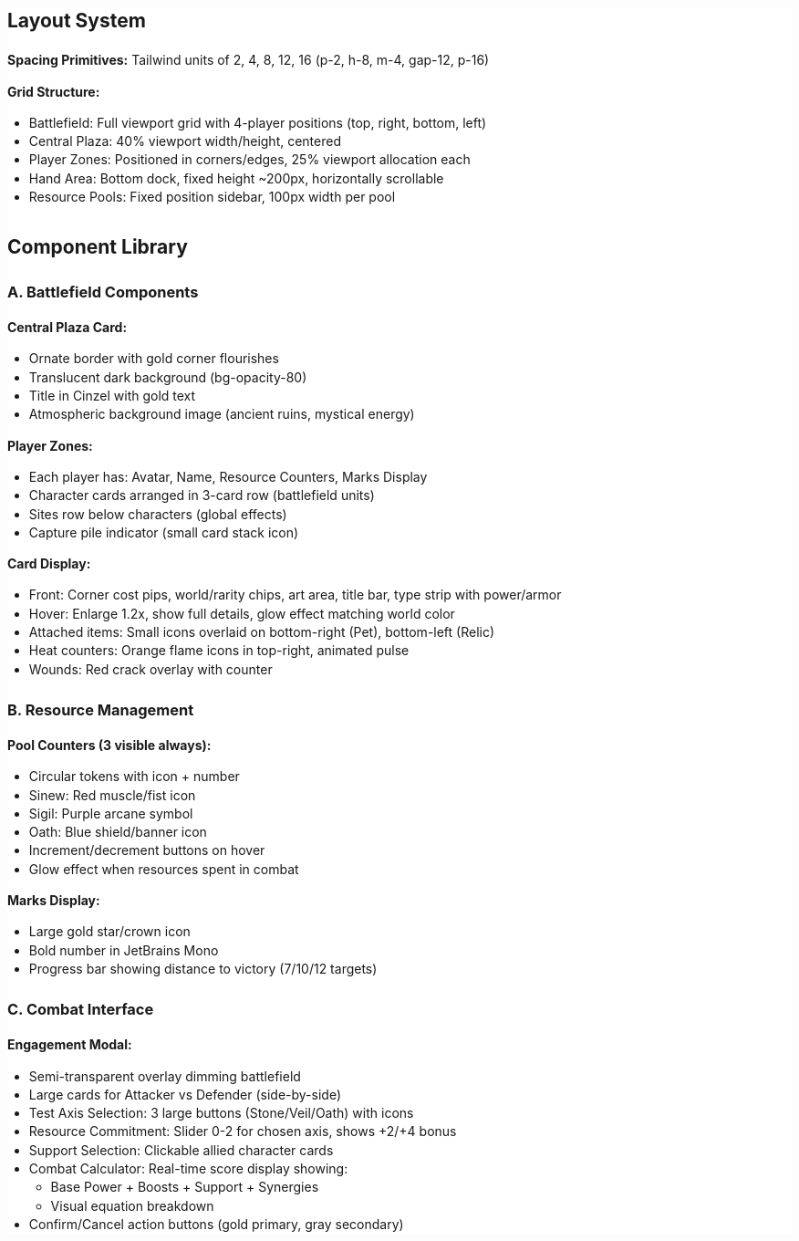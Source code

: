 ## Layout System

**Spacing Primitives:** Tailwind units of 2, 4, 8, 12, 16 (p-2, h-8, m-4, gap-12, p-16)

**Grid Structure:**
- Battlefield: Full viewport grid with 4-player positions (top, right, bottom, left)
- Central Plaza: 40% viewport width/height, centered
- Player Zones: Positioned in corners/edges, 25% viewport allocation each
- Hand Area: Bottom dock, fixed height ~200px, horizontally scrollable
- Resource Pools: Fixed position sidebar, 100px width per pool

## Component Library

### A. Battlefield Components

**Central Plaza Card:**
- Ornate border with gold corner flourishes
- Translucent dark background (bg-opacity-80)
- Title in Cinzel with gold text
- Atmospheric background image (ancient ruins, mystical energy)

**Player Zones:**
- Each player has: Avatar, Name, Resource Counters, Marks Display
- Character cards arranged in 3-card row (battlefield units)
- Sites row below characters (global effects)
- Capture pile indicator (small card stack icon)

**Card Display:**
- Front: Corner cost pips, world/rarity chips, art area, title bar, type strip with power/armor
- Hover: Enlarge 1.2x, show full details, glow effect matching world color
- Attached items: Small icons overlaid on bottom-right (Pet), bottom-left (Relic)
- Heat counters: Orange flame icons in top-right, animated pulse
- Wounds: Red crack overlay with counter

### B. Resource Management

**Pool Counters (3 visible always):**
- Circular tokens with icon + number
- Sinew: Red muscle/fist icon
- Sigil: Purple arcane symbol
- Oath: Blue shield/banner icon
- Increment/decrement buttons on hover
- Glow effect when resources spent in combat

**Marks Display:**
- Large gold star/crown icon
- Bold number in JetBrains Mono
- Progress bar showing distance to victory (7/10/12 targets)

### C. Combat Interface

**Engagement Modal:**
- Semi-transparent overlay dimming battlefield
- Large cards for Attacker vs Defender (side-by-side)
- Test Axis Selection: 3 large buttons (Stone/Veil/Oath) with icons
- Resource Commitment: Slider 0-2 for chosen axis, shows +2/+4 bonus
- Support Selection: Clickable allied character cards
- Combat Calculator: Real-time score display showing:
  - Base Power + Boosts + Support + Synergies
  - Visual equation breakdown
- Confirm/Cancel action buttons (gold primary, gray secondary)
